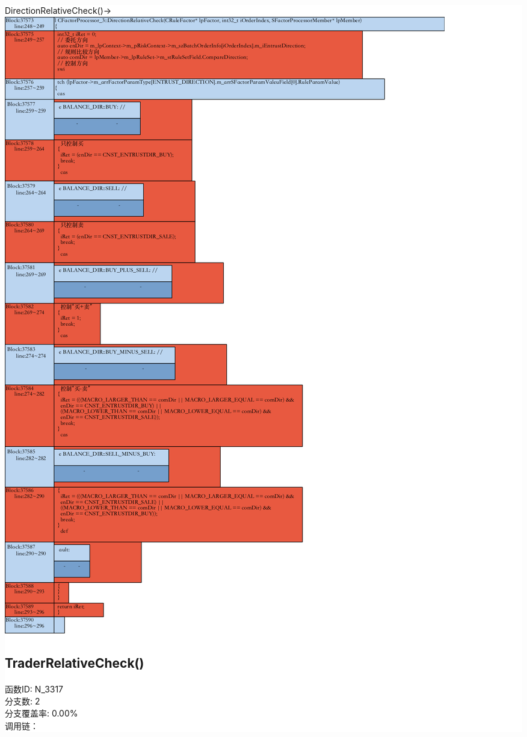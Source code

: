 DirectionRelativeCheck()-&gt;<br><img alt="Alt Text" src="https://raw.githubusercontent.com/Brook108/abhs/main/InitCoverage//ReqOrderInsert_Img/3318.png" /></p>
<h2 id="traderrelativecheck">TraderRelativeCheck()</h2>
<p>函数ID: N_3317<br>分支数: 2<br>分支覆盖率: 0.00%<br>调用链：